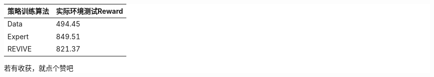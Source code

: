 | **策略训练算法** | **实际环境测试Reward** |
| --- | --- |
| Data | 494.45 |
| Expert | 849.51 |
| REVIVE | 821.37 |



若有收获，就点个赞吧

